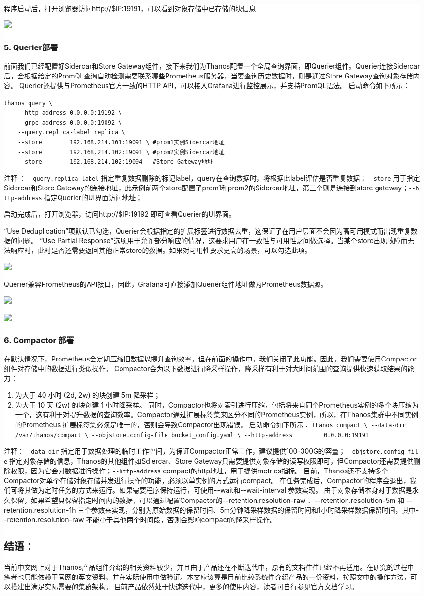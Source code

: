 程序启动后，打开浏览器访问http://$IP:19191，可以看到对象存储中已存储的块信息

![](http://pek3b.qingstor.com/hexo-blog/20220213113708.png)

### 5. Querier部署
前面我们已经配置好Sidercar和Store Gateway组件，接下来我们为Thanos配置一个全局查询界面，即Querier组件。Querier连接Sidercar后，会根据给定的PromQL查询自动检测需要联系哪些Prometheus服务器，当要查询历史数据时，则是通过Store Gateway查询对象存储内容。
Querier还提供与Prometheus官方一致的HTTP API，可以接入Grafana进行监控展示，并支持PromQL语法。
启动命令如下所示：

```
thanos query \
    --http-address 0.0.0.0:19192 \
    --grpc-address 0.0.0.0:19092 \
    --query.replica-label replica \
    --store        192.168.214.101:19091 \ #prom1实例Sidercar地址
    --store        192.168.214.102:19091 \ #prom2实例Sidercar地址
    --store        192.168.214.102:19094   #Store Gateway地址
```

注释 ：`--query.replica-label` 指定重复数据删除的标记label，query在查询数据时，将根据此label评估是否重复数据；`--store` 用于指定Sidercar和Store Gateway的连接地址，此示例前两个store配置了prom1和prom2的Sidercar地址，第三个则是连接到store gateway；`--http-address` 指定Querier的UI界面访问地址；

启动完成后，打开浏览器，访问http://$IP:19192 即可查看Querier的UI界面。

“Use Deduplication”项默认已勾选，Querier会根据指定的扩展标签进行数据去重，这保证了在用户层面不会因为高可用模式而出现重复数据的问题。
“Use Partial Response”选项用于允许部分响应的情况，这要求用户在一致性与可用性之间做选择。当某个store出现故障而无法响应时，此时是否还需要返回其他正常store的数据。如果对可用性要求更高的场景，可以勾选此项。

![](http://pek3b.qingstor.com/hexo-blog/20220213113818.png)

Querier兼容Prometheus的API接口，因此，Grafana可直接添加Querier组件地址做为Prometheus数据源。

![](http://pek3b.qingstor.com/hexo-blog/20220213113837.png)

![](http://pek3b.qingstor.com/hexo-blog/20220213113857.png)

### 6. Compactor 部署
在默认情况下，Prometheus会定期压缩旧数据以提升查询效率，但在前面的操作中，我们关闭了此功能。因此，我们需要使用Compactor组件对存储中的数据进行类似操作。
Compactor会为以下数据进行降采样操作，降采样有利于对大时间范围的查询提供快速获取结果的能力：
1. 为大于 40 小时 (2d, 2w) 的块创建 5m 降采样；
2. 为大于 10 天 (2w) 的块创建 1 小时降采样。
同时，Compactor也将对索引进行压缩，包括将来自同个Prometheus实例的多个块压缩为一个，这有利于对提升数据的查询效率。Compactor通过扩展标签集来区分不同的Prometheus实例，所以，在Thanos集群中不同实例的Prometheus 扩展标签集必须是唯一的，否则会导致Compactor出现错误。
启动命令如下所示：
`thanos compact \
    --data-dir             /var/thanos/compact \
    --objstore.config-file bucket_config.yaml \
    --http-address         0.0.0.0:19191`

注释：`--data-dir` 指定用于数据处理的临时工作空间，为保证Compactor正常工作，建议提供100-300G的容量；`--objstore.config-file` 指定对象存储的信息，Thanos的其他组件如Sdiercar、Store Gateway只需要提供对象存储的读写权限即可，但Compactor还需要提供删除权限，因为它会对数据进行操作；`--http-address` compact的http地址，用于提供metrics指标。
目前，Thanos还不支持多个Compactor对单个存储对象存储并发进行操作的功能，必须以单实例的方式运行compact。
在任务完成后，Compactor的程序会退出，我们可将其做为定时任务的方式来运行。如果需要程序保持运行，可使用--wait和--wait-interval 参数实现。
由于对象存储本身对于数据是永久保留，如果希望只保留指定时间内的数据，可以通过配置Compactor的--retention.resolution-raw 、--retention.resolution-5m 和 --retention.resolution-1h 三个参数来实现，分别为原始数据的保留时间、5m分钟降采样数据的保留时间和1小时降采样数据保留时间，其中--retention.resolution-raw 不能小于其他两个时间段，否则会影响compact的降采样操作。

## 结语：
当前中文网上对于Thanos产品组件介绍的相关资料较少，并且由于产品还在不断迭代中，原有的文档往往已经不再适用。在研究的过程中笔者也只能依赖于官网的英文资料，并在实际使用中做验证。本文应该算是目前比较系统性介绍产品的一份资料，按照文中的操作方法，可以搭建出满足实际需要的集群架构。
目前产品依然处于快速迭代中，更多的使用内容，读者可自行参见官方文档学习。